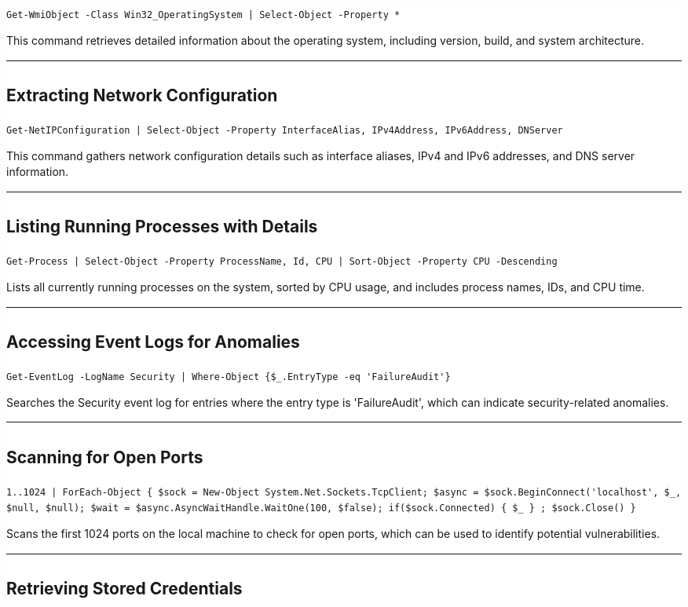 

`Get-WmiObject -Class Win32_OperatingSystem | Select-Object -Property *`

This command retrieves detailed information about the operating system, including version, build, and system architecture.

---

## **Extracting Network Configuration**



`Get-NetIPConfiguration | Select-Object -Property InterfaceAlias, IPv4Address, IPv6Address, DNServer`

This command gathers network configuration details such as interface aliases, IPv4 and IPv6 addresses, and DNS server information.

---

## **Listing Running Processes with Details**



`Get-Process | Select-Object -Property ProcessName, Id, CPU | Sort-Object -Property CPU -Descending`

Lists all currently running processes on the system, sorted by CPU usage, and includes process names, IDs, and CPU time.

---

## **Accessing Event Logs for Anomalies**



`Get-EventLog -LogName Security | Where-Object {$_.EntryType -eq 'FailureAudit'}`

Searches the Security event log for entries where the entry type is 'FailureAudit', which can indicate security-related anomalies.

---

## **Scanning for Open Ports**



`1..1024 | ForEach-Object { $sock = New-Object System.Net.Sockets.TcpClient; $async = $sock.BeginConnect('localhost', $_, $null, $null); $wait = $async.AsyncWaitHandle.WaitOne(100, $false); if($sock.Connected) { $_ } ; $sock.Close() }`

Scans the first 1024 ports on the local machine to check for open ports, which can be used to identify potential vulnerabilities.

---

## **Retrieving Stored Credentials**
